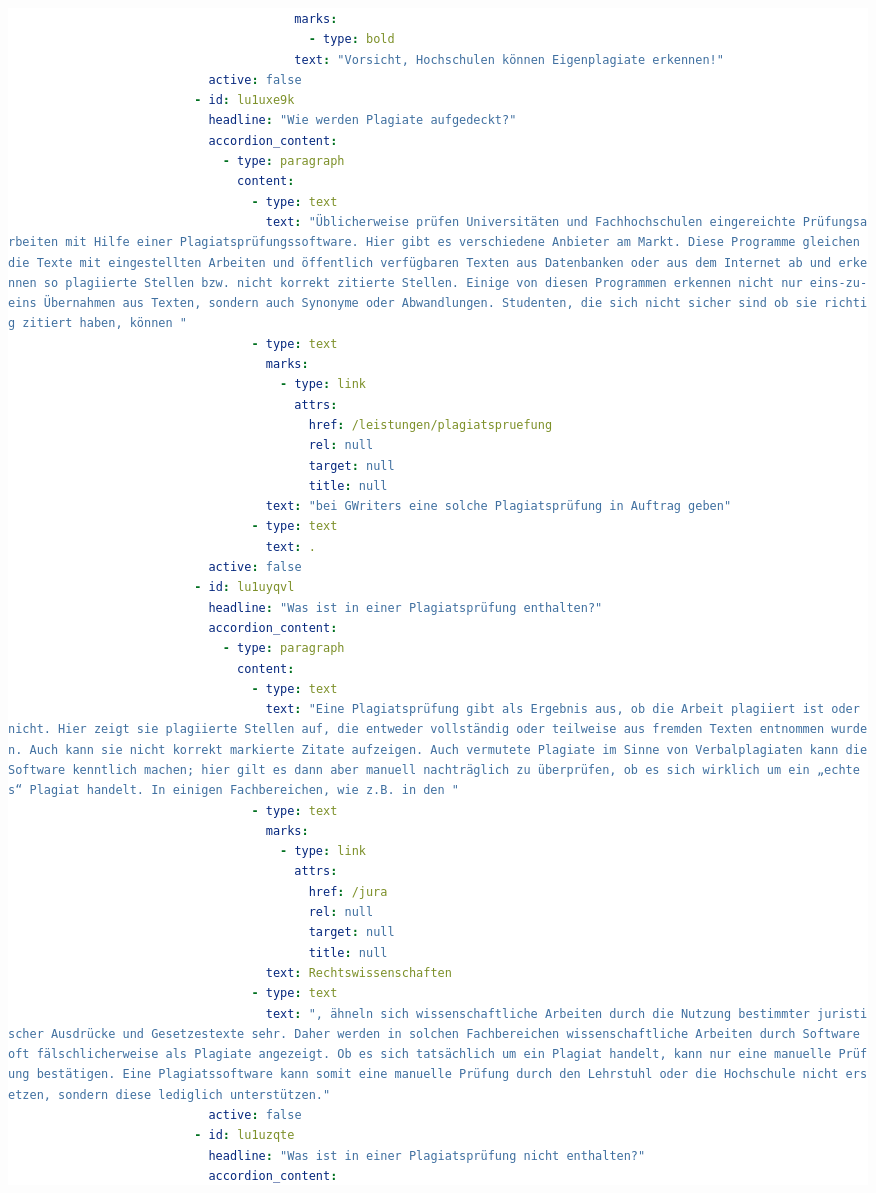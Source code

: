 ```yaml
                                        marks:
                                          - type: bold
                                        text: "Vorsicht, Hochschulen können Eigenplagiate erkennen!"
                            active: false
                          - id: lu1uxe9k
                            headline: "Wie werden Plagiate aufgedeckt?"
                            accordion_content:
                              - type: paragraph
                                content:
                                  - type: text
                                    text: "Üblicherweise prüfen Universitäten und Fachhochschulen eingereichte Prüfungsarbeiten mit Hilfe einer Plagiatsprüfungssoftware. Hier gibt es verschiedene Anbieter am Markt. Diese Programme gleichen die Texte mit eingestellten Arbeiten und öffentlich verfügbaren Texten aus Datenbanken oder aus dem Internet ab und erkennen so plagiierte Stellen bzw. nicht korrekt zitierte Stellen. Einige von diesen Programmen erkennen nicht nur eins-zu-eins Übernahmen aus Texten, sondern auch Synonyme oder Abwandlungen. Studenten, die sich nicht sicher sind ob sie richtig zitiert haben, können "
                                  - type: text
                                    marks:
                                      - type: link
                                        attrs:
                                          href: /leistungen/plagiatspruefung
                                          rel: null
                                          target: null
                                          title: null
                                    text: "bei GWriters eine solche Plagiatsprüfung in Auftrag geben"
                                  - type: text
                                    text: .
                            active: false
                          - id: lu1uyqvl
                            headline: "Was ist in einer Plagiatsprüfung enthalten?"
                            accordion_content:
                              - type: paragraph
                                content:
                                  - type: text
                                    text: "Eine Plagiatsprüfung gibt als Ergebnis aus, ob die Arbeit plagiiert ist oder nicht. Hier zeigt sie plagiierte Stellen auf, die entweder vollständig oder teilweise aus fremden Texten entnommen wurden. Auch kann sie nicht korrekt markierte Zitate aufzeigen. Auch vermutete Plagiate im Sinne von Verbalplagiaten kann die Software kenntlich machen; hier gilt es dann aber manuell nachträglich zu überprüfen, ob es sich wirklich um ein „echtes“ Plagiat handelt. In einigen Fachbereichen, wie z.B. in den "
                                  - type: text
                                    marks:
                                      - type: link
                                        attrs:
                                          href: /jura
                                          rel: null
                                          target: null
                                          title: null
                                    text: Rechtswissenschaften
                                  - type: text
                                    text: ", ähneln sich wissenschaftliche Arbeiten durch die Nutzung bestimmter juristischer Ausdrücke und Gesetzestexte sehr. Daher werden in solchen Fachbereichen wissenschaftliche Arbeiten durch Software oft fälschlicherweise als Plagiate angezeigt. Ob es sich tatsächlich um ein Plagiat handelt, kann nur eine manuelle Prüfung bestätigen. Eine Plagiatssoftware kann somit eine manuelle Prüfung durch den Lehrstuhl oder die Hochschule nicht ersetzen, sondern diese lediglich unterstützen."
                            active: false
                          - id: lu1uzqte
                            headline: "Was ist in einer Plagiatsprüfung nicht enthalten?"
                            accordion_content:
```